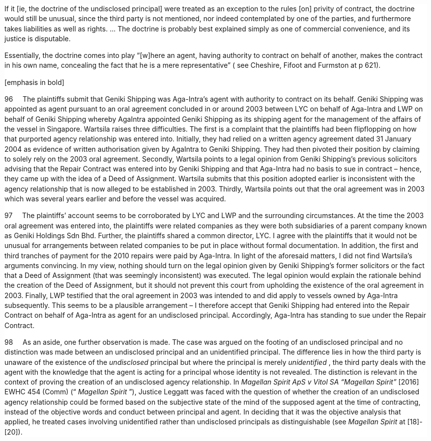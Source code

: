  If it [ie, the doctrine of the undisclosed principal] were treated as an exception to the rules [on] privity of contract, the doctrine would still be unusual, since the third party is not mentioned, nor indeed contemplated by one of the parties, and furthermore takes liabilities as well as rights. ... The doctrine is probably best explained simply as one of commercial convenience, and its justice is disputable. 

 Essentially, the doctrine comes into play “[w]here an agent, having authority to contract on behalf of another, makes the contract in his own name, concealing the fact that he is a mere representative” ( see Cheshire, Fifoot and Furmston at p 621). 

 [emphasis in bold] 

96     The plaintiffs submit that Geniki Shipping was Aga-Intra’s agent with authority to contract on its behalf. Geniki Shipping was appointed as agent pursuant to an oral agreement concluded in or around 2003 between LYC on behalf of Aga-Intra and LWP on behalf of Geniki Shipping whereby AgaIntra appointed Geniki Shipping as its shipping agent for the management of the affairs of the vessel in Singapore. Wartsila raises three difficulties. The first is a complaint that the plaintiffs had been flipflopping on how that purported agency relationship was entered into. Initially, they had relied on a written agency agreement dated 31 January 2004 as evidence of written authorisation given by AgaIntra to Geniki Shipping. They had then pivoted their position by claiming to solely rely on the 2003 oral agreement. Secondly, Wartsila points to a legal opinion from Geniki Shipping’s previous solicitors advising that the Repair Contract was entered into by Geniki Shipping and that Aga-Intra had no basis to sue in contract – hence, they came up with the idea of a Deed of Assignment. Wartsila submits that this position adopted earlier is inconsistent with the agency relationship that is now alleged to be established in 2003. Thirdly, Wartsila points out that the oral agreement was in 2003 which was several years earlier and before the vessel was acquired. 


97     The plaintiffs’ account seems to be corroborated by LYC and LWP and the surrounding circumstances. At the time the 2003 oral agreement was entered into, the plaintiffs were related companies as they were both subsidiaries of a parent company known as Geniki Holdings Sdn Bhd. Further, the plaintiffs shared a common director, LYC. I agree with the plaintiffs that it would not be unusual for arrangements between related companies to be put in place without formal documentation. In addition, the first and third tranches of payment for the 2010 repairs were paid by Aga-Intra. In light of the aforesaid matters, I did not find Wartsila’s arguments convincing. In my view, nothing should turn on the legal opinion given by Geniki Shipping’s former solicitors or the fact that a Deed of Assignment (that was seemingly inconsistent) was executed. The legal opinion would explain the rationale behind the creation of the Deed of Assignment, but it should not prevent this court from upholding the existence of the oral agreement in 2003. Finally, LWP testified that the oral agreement in 2003 was intended to and did apply to vessels owned by Aga-Intra subsequently. This seems to be a plausible arrangement – I therefore accept that Geniki Shipping had entered into the Repair Contract on behalf of Aga-Intra as agent for an undisclosed principal. Accordingly, Aga-Intra has standing to sue under the Repair Contract. 

98     As an aside, one further observation is made. The case was argued on the footing of an undisclosed principal and no distinction was made between an undisclosed principal and an unidentified principal. The difference lies in how the third party is unaware of the existence of the _undisclosed_ principal but where the principal is merely _unidentified_ , the third party deals with the agent with the knowledge that the agent is acting for a principal whose identity is not revealed. The distinction is relevant in the context of proving the creation of an undisclosed agency relationship. In _Magellan Spirit ApS v Vitol SA “Magellan Spirit”_ [2016] EWHC 454 (Comm) (“ _Magellan Spirit_ ”), Justice Leggatt was faced with the question of whether the creation of an undisclosed agency relationship could be formed based on the subjective state of the mind of the supposed agent at the time of contracting, instead of the objective words and conduct between principal and agent. In deciding that it was the objective analysis that applied, he treated cases involving unidentified rather than undisclosed principals as distinguishable (see _Magellan Spirit_ at [18]-[20]). 
